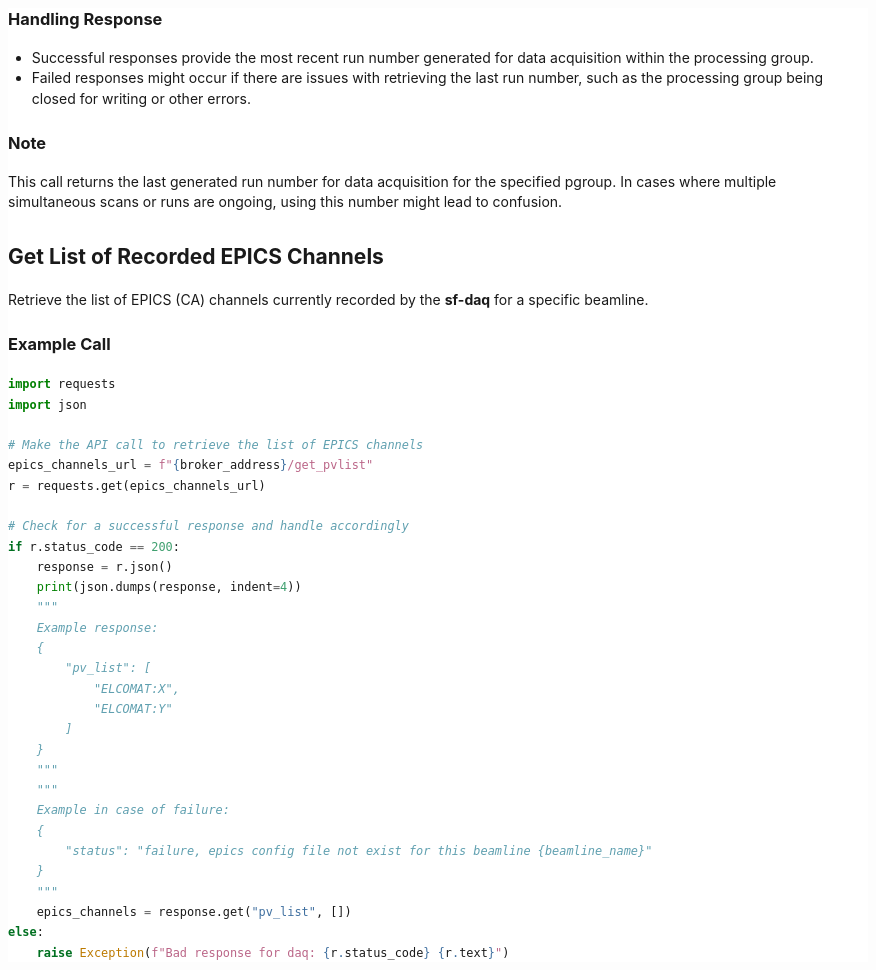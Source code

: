 ### Handling Response

* Successful responses provide the most recent run number generated for data acquisition within the processing group.
* Failed responses might occur if there are issues with retrieving the last run number, such as the processing group being closed for writing or other errors.

### Note

This call returns the last generated run number for data acquisition for the specified pgroup. In cases where multiple simultaneous scans or runs are ongoing, using this number might lead to confusion. 

<a id="get_pvlist"></a>
## Get List of Recorded EPICS Channels

Retrieve the list of EPICS (CA) channels currently recorded by the **sf-daq** for a specific beamline.

### Example Call

```python
import requests
import json

# Make the API call to retrieve the list of EPICS channels
epics_channels_url = f"{broker_address}/get_pvlist"
r = requests.get(epics_channels_url)

# Check for a successful response and handle accordingly
if r.status_code == 200:
    response = r.json()
    print(json.dumps(response, indent=4))
    """
    Example response:
    {
        "pv_list": [
            "ELCOMAT:X",
            "ELCOMAT:Y"
        ]
    }
    """
    """
    Example in case of failure:
    {
        "status": "failure, epics config file not exist for this beamline {beamline_name}"
    }
    """
    epics_channels = response.get("pv_list", [])
else:
    raise Exception(f"Bad response for daq: {r.status_code} {r.text}")
```
